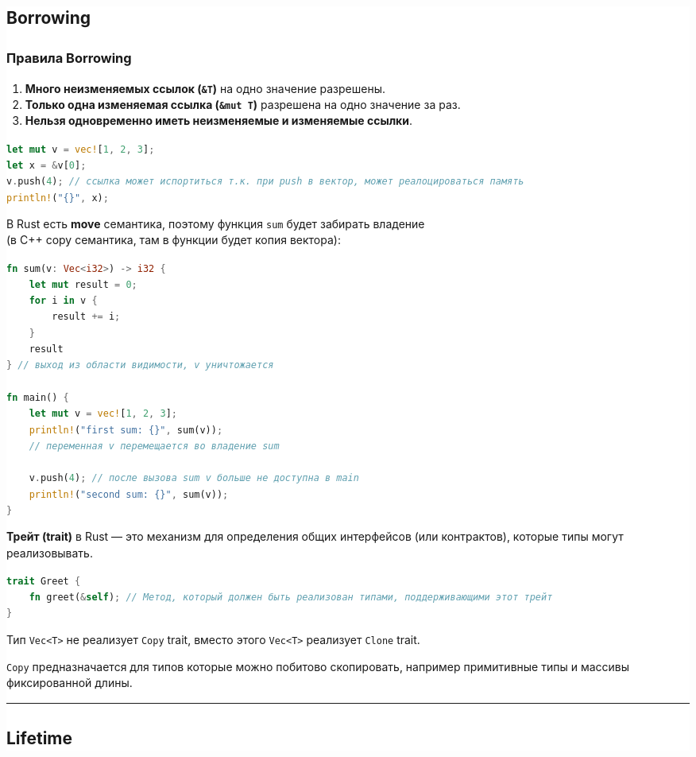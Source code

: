 
## Borrowing

### Правила Borrowing

1. **Много неизменяемых ссылок (`&T`)** на одно значение разрешены.
2. **Только одна изменяемая ссылка (`&mut T`)** разрешена на одно значение за раз.
3. **Нельзя одновременно иметь неизменяемые и изменяемые ссылки**.

```rust
let mut v = vec![1, 2, 3];
let x = &v[0]; 
v.push(4); // ссылка может испортиться т.к. при push в вектор, может реалоцироваться память
println!("{}", x);
```

В Rust есть **move** семантика, поэтому функция `sum` будет забирать владение  
(в C++ copy семантика, там в функции будет копия вектора):

```rust
fn sum(v: Vec<i32>) -> i32 {
    let mut result = 0;
    for i in v {
        result += i; 
    }
    result
} // выход из области видимости, v уничтожается

fn main() {
    let mut v = vec![1, 2, 3];
    println!("first sum: {}", sum(v));  
    // переменная v перемещается во владение sum
    
    v.push(4); // после вызова sum v больше не доступна в main
    println!("second sum: {}", sum(v));
}
```

**Трейт (trait)** в Rust — это механизм для определения общих интерфейсов (или контрактов), которые типы могут реализовывать.

```rust
trait Greet {
    fn greet(&self); // Метод, который должен быть реализован типами, поддерживающими этот трейт
}
```

Тип `Vec<T>` не реализует `Copy` trait, вместо этого `Vec<T>` реализует `Clone` trait.

`Copy` предназначается для типов которые можно побитово скопировать, например примитивные типы и массивы фиксированной длины.

---

## Lifetime
